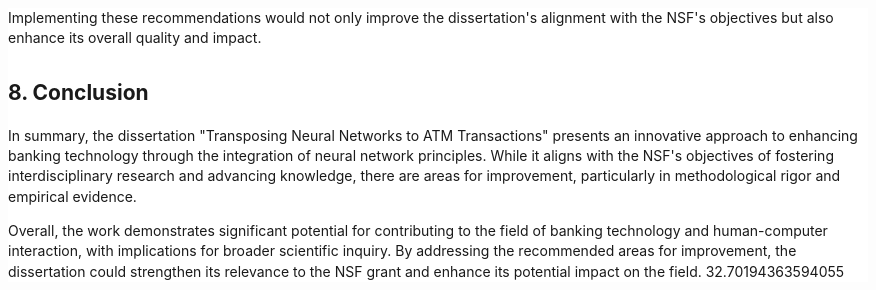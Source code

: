 Implementing these recommendations would not only improve the dissertation's alignment with the NSF's objectives but also enhance its overall quality and impact.

## 8. Conclusion

In summary, the dissertation "Transposing Neural Networks to ATM Transactions" presents an innovative approach to enhancing banking technology through the integration of neural network principles. While it aligns with the NSF's objectives of fostering interdisciplinary research and advancing knowledge, there are areas for improvement, particularly in methodological rigor and empirical evidence. 

Overall, the work demonstrates significant potential for contributing to the field of banking technology and human-computer interaction, with implications for broader scientific inquiry. By addressing the recommended areas for improvement, the dissertation could strengthen its relevance to the NSF grant and enhance its potential impact on the field. 32.70194363594055